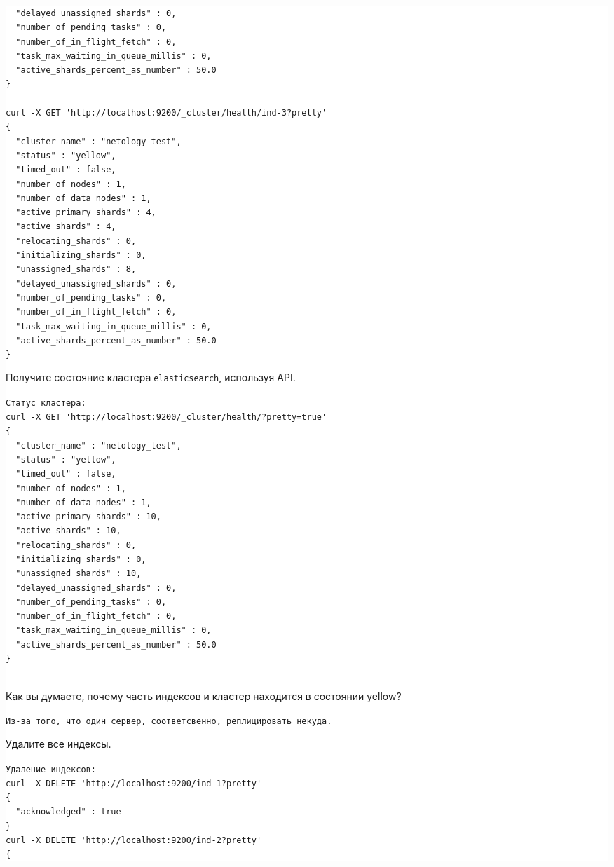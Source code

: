 ```
  "delayed_unassigned_shards" : 0,
  "number_of_pending_tasks" : 0,
  "number_of_in_flight_fetch" : 0,
  "task_max_waiting_in_queue_millis" : 0,
  "active_shards_percent_as_number" : 50.0
}

curl -X GET 'http://localhost:9200/_cluster/health/ind-3?pretty'
{
  "cluster_name" : "netology_test",
  "status" : "yellow",
  "timed_out" : false,
  "number_of_nodes" : 1,
  "number_of_data_nodes" : 1,
  "active_primary_shards" : 4,
  "active_shards" : 4,
  "relocating_shards" : 0,
  "initializing_shards" : 0,
  "unassigned_shards" : 8,
  "delayed_unassigned_shards" : 0,
  "number_of_pending_tasks" : 0,
  "number_of_in_flight_fetch" : 0,
  "task_max_waiting_in_queue_millis" : 0,
  "active_shards_percent_as_number" : 50.0
}

```
Получите состояние кластера `elasticsearch`, используя API.
```
Статус кластера:
curl -X GET 'http://localhost:9200/_cluster/health/?pretty=true'
{
  "cluster_name" : "netology_test",
  "status" : "yellow",
  "timed_out" : false,
  "number_of_nodes" : 1,
  "number_of_data_nodes" : 1,
  "active_primary_shards" : 10,
  "active_shards" : 10,
  "relocating_shards" : 0,
  "initializing_shards" : 0,
  "unassigned_shards" : 10,
  "delayed_unassigned_shards" : 0,
  "number_of_pending_tasks" : 0,
  "number_of_in_flight_fetch" : 0,
  "task_max_waiting_in_queue_millis" : 0,
  "active_shards_percent_as_number" : 50.0
}


```
Как вы думаете, почему часть индексов и кластер находится в состоянии yellow?
```
Из-за того, что один сервер, соответсвенно, реплицировать некуда.
```
Удалите все индексы.
```
Удаление индексов:
curl -X DELETE 'http://localhost:9200/ind-1?pretty' 
{
  "acknowledged" : true
}
curl -X DELETE 'http://localhost:9200/ind-2?pretty' 
{
```